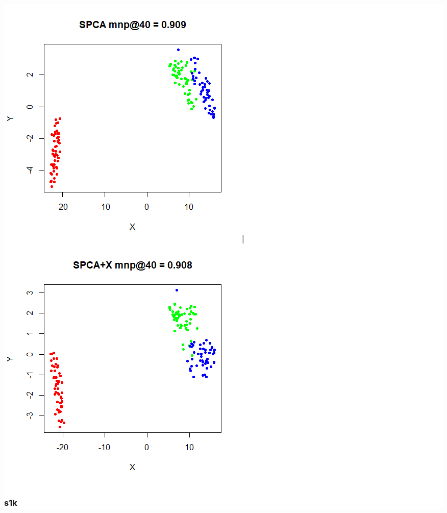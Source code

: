 ![iris SPCA](../img/init/spca/iris.png)|![iris SPCA + exaggeration](../img/init/spcax/iris.png)

### s1k

